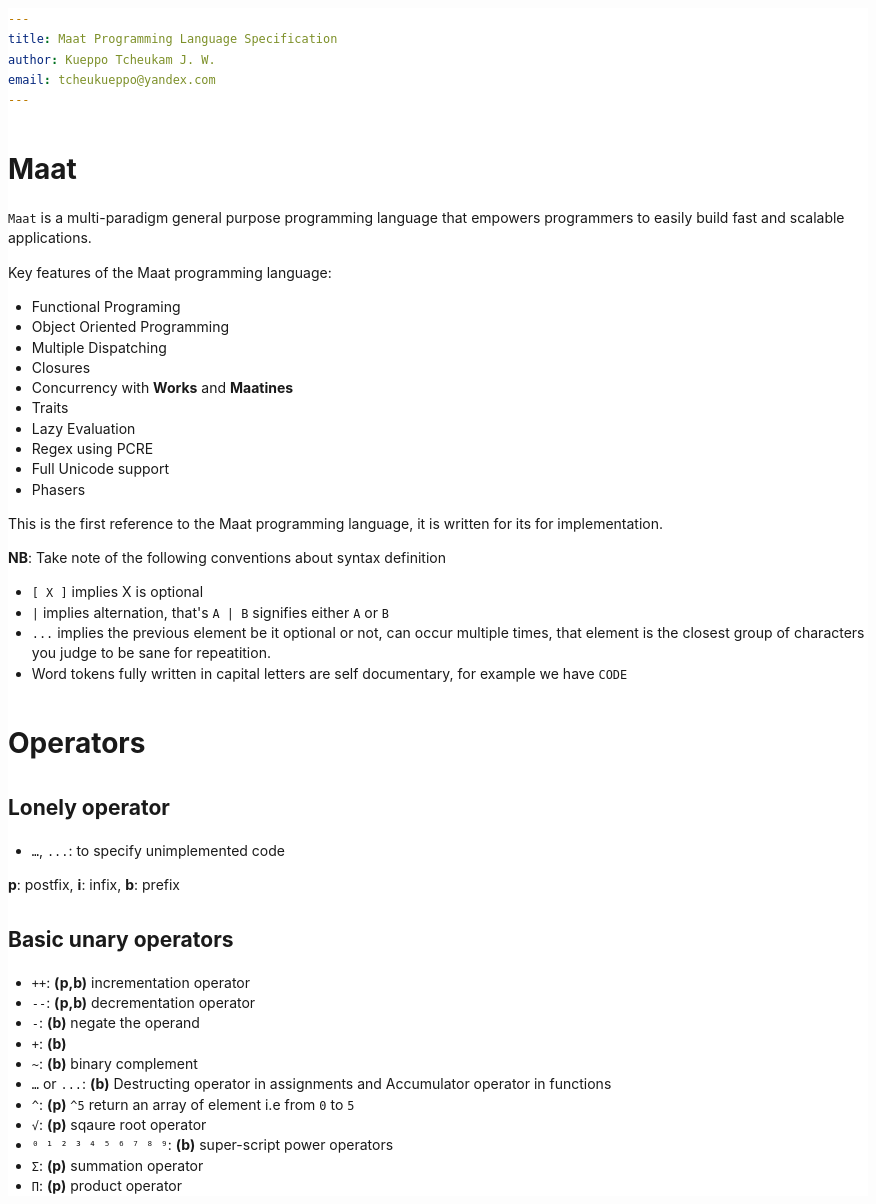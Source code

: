 ```yaml
---
title: Maat Programming Language Specification
author: Kueppo Tcheukam J. W.
email: tcheukueppo@yandex.com
---
```


# Maat 

`Maat` is a multi-paradigm general purpose programming language that
empowers programmers to easily build fast and scalable applications.

Key features of the Maat programming language:

- Functional Programing
- Object Oriented Programming
- Multiple Dispatching
- Closures
- Concurrency with **Works** and **Maatines**
- Traits
- Lazy Evaluation
- Regex using PCRE
- Full Unicode support
- Phasers

This is the first reference to the Maat programming language, it is
written for its for implementation.

**NB**: Take note of the following conventions about syntax definition

- `[ X ]` implies X is optional
- `|` implies alternation, that's `A | B` signifies either `A` or `B`
- `...` implies the previous element be it optional or not, can occur multiple times, that element
is the closest group of characters you judge to be sane for repeatition.
- Word tokens fully written in capital letters are self documentary, for example we have `CODE`

# Operators

## Lonely operator

- `…`, `...`: to specify unimplemented code

**p**: postfix, **i**: infix, **b**: prefix

## Basic unary operators

- `++`: ****(p,b)**** incrementation operator
- `--`: **(p,b)** decrementation operator
- `-`: **(b)** negate the operand
- `+`: **(b)** 
- `~`: **(b)** binary complement
- `…` or `...`: **(b)** Destructing operator in assignments and Accumulator operator in functions
- `^`: **(p)** `^5` return an array of element i.e from `0` to `5`
- `√`: **(p)** sqaure root operator
- `⁰ ¹ ² ³ ⁴ ⁵ ⁶ ⁷ ⁸ ⁹`: **(b)** super-script power operators
- `Σ`: **(p)** summation operator
- `Π`: **(p)** product operator
